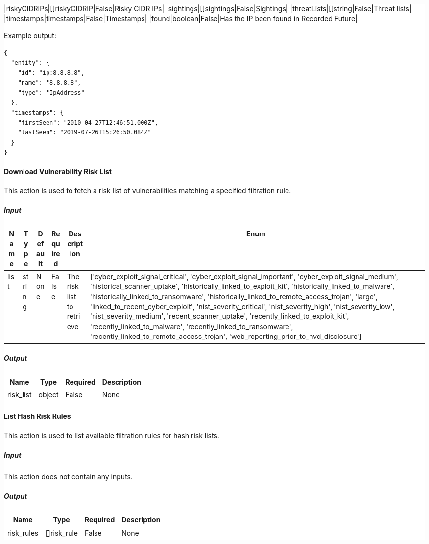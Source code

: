 |riskyCIDRIPs|[]riskyCIDRIP|False|Risky CIDR IPs|
|sightings|[]sightings|False|Sightings|
|threatLists|[]string|False|Threat lists|
|timestamps|timestamps|False|Timestamps|
|found|boolean|False|Has the IP been found in Recorded Future|

Example output:

```
{
  "entity": {
    "id": "ip:8.8.8.8",
    "name": "8.8.8.8",
    "type": "IpAddress"
  },
  "timestamps": {
    "firstSeen": "2010-04-27T12:46:51.000Z",
    "lastSeen": "2019-07-26T15:26:50.084Z"
  }
}
```

#### Download Vulnerability Risk List

This action is used to fetch a risk list of vulnerabilities matching a specified filtration rule.

##### Input

|Name|Type|Default|Required|Description|Enum|
|----|----|-------|--------|-----------|----|
|list|string|None|False|The risk list to retrieve|['cyber_exploit_signal_critical', 'cyber_exploit_signal_important', 'cyber_exploit_signal_medium', 'historical_scanner_uptake', 'historically_linked_to_exploit_kit', 'historically_linked_to_malware', 'historically_linked_to_ransomware', 'historically_linked_to_remote_access_trojan', 'large', 'linked_to_recent_cyber_exploit', 'nist_severity_critical', 'nist_severity_high', 'nist_severity_low', 'nist_severity_medium', 'recent_scanner_uptake', 'recently_linked_to_exploit_kit', 'recently_linked_to_malware', 'recently_linked_to_ransomware', 'recently_linked_to_remote_access_trojan', 'web_reporting_prior_to_nvd_disclosure']|

##### Output

|Name|Type|Required|Description|
|----|----|--------|-----------|
|risk_list|object|False|None|

#### List Hash Risk Rules

This action is used to list available filtration rules for hash risk lists.

##### Input

This action does not contain any inputs.

##### Output

|Name|Type|Required|Description|
|----|----|--------|-----------|
|risk_rules|[]risk_rule|False|None|
